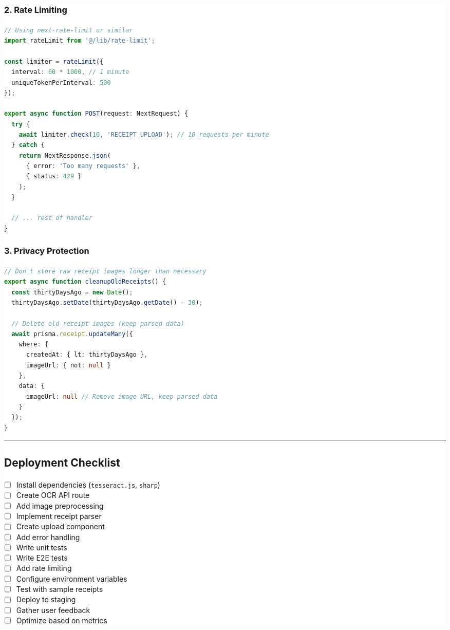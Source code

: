 ### 2. Rate Limiting

```typescript
// Using next-rate-limit or similar
import rateLimit from '@/lib/rate-limit';

const limiter = rateLimit({
  interval: 60 * 1000, // 1 minute
  uniqueTokenPerInterval: 500
});

export async function POST(request: NextRequest) {
  try {
    await limiter.check(10, 'RECEIPT_UPLOAD'); // 10 requests per minute
  } catch {
    return NextResponse.json(
      { error: 'Too many requests' },
      { status: 429 }
    );
  }

  // ... rest of handler
}
```

### 3. Privacy Protection

```typescript
// Don't store raw receipt images longer than necessary
export async function cleanupOldReceipts() {
  const thirtyDaysAgo = new Date();
  thirtyDaysAgo.setDate(thirtyDaysAgo.getDate() - 30);

  // Delete old receipt images (keep parsed data)
  await prisma.receipt.updateMany({
    where: {
      createdAt: { lt: thirtyDaysAgo },
      imageUrl: { not: null }
    },
    data: {
      imageUrl: null // Remove image URL, keep parsed data
    }
  });
}
```

---

## Deployment Checklist

- [ ] Install dependencies (`tesseract.js`, `sharp`)
- [ ] Create OCR API route
- [ ] Add image preprocessing
- [ ] Implement receipt parser
- [ ] Create upload component
- [ ] Add error handling
- [ ] Write unit tests
- [ ] Write E2E tests
- [ ] Add rate limiting
- [ ] Configure environment variables
- [ ] Test with sample receipts
- [ ] Deploy to staging
- [ ] Gather user feedback
- [ ] Optimize based on metrics
